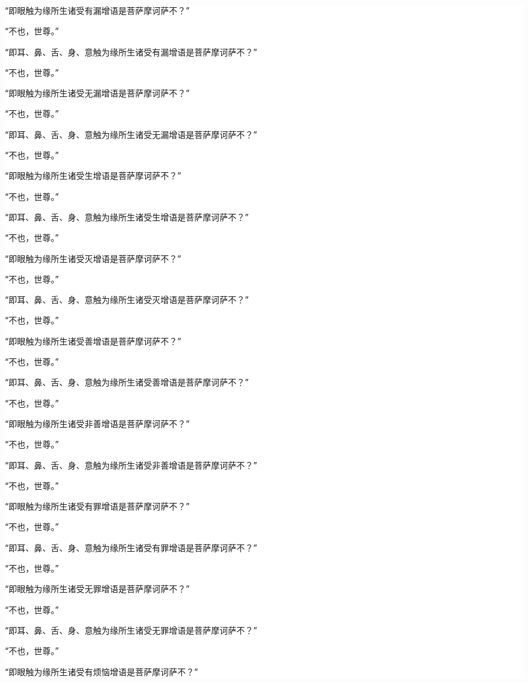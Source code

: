 “即眼触为缘所生诸受有漏增语是菩萨摩诃萨不？”

“不也，世尊。”

“即耳、鼻、舌、身、意触为缘所生诸受有漏增语是菩萨摩诃萨不？”

“不也，世尊。”

“即眼触为缘所生诸受无漏增语是菩萨摩诃萨不？”

“不也，世尊。”

“即耳、鼻、舌、身、意触为缘所生诸受无漏增语是菩萨摩诃萨不？”

“不也，世尊。”

“即眼触为缘所生诸受生增语是菩萨摩诃萨不？”

“不也，世尊。”

“即耳、鼻、舌、身、意触为缘所生诸受生增语是菩萨摩诃萨不？”

“不也，世尊。”

“即眼触为缘所生诸受灭增语是菩萨摩诃萨不？”

“不也，世尊。”

“即耳、鼻、舌、身、意触为缘所生诸受灭增语是菩萨摩诃萨不？”

“不也，世尊。”

“即眼触为缘所生诸受善增语是菩萨摩诃萨不？”

“不也，世尊。”

“即耳、鼻、舌、身、意触为缘所生诸受善增语是菩萨摩诃萨不？”

“不也，世尊。”

“即眼触为缘所生诸受非善增语是菩萨摩诃萨不？”

“不也，世尊。”

“即耳、鼻、舌、身、意触为缘所生诸受非善增语是菩萨摩诃萨不？”

“不也，世尊。”

“即眼触为缘所生诸受有罪增语是菩萨摩诃萨不？”

“不也，世尊。”

“即耳、鼻、舌、身、意触为缘所生诸受有罪增语是菩萨摩诃萨不？”

“不也，世尊。”

“即眼触为缘所生诸受无罪增语是菩萨摩诃萨不？”

“不也，世尊。”

“即耳、鼻、舌、身、意触为缘所生诸受无罪增语是菩萨摩诃萨不？”

“不也，世尊。”

“即眼触为缘所生诸受有烦恼增语是菩萨摩诃萨不？”
